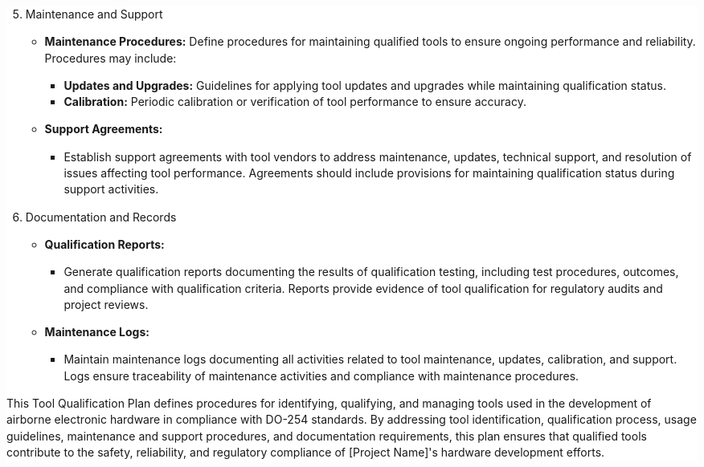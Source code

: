 5. Maintenance and Support

   - **Maintenance Procedures:** Define procedures for maintaining qualified tools to ensure ongoing performance and reliability. Procedures may include:
      - **Updates and Upgrades:** Guidelines for applying tool updates and upgrades while maintaining qualification status.
      - **Calibration:** Periodic calibration or verification of tool performance to ensure accuracy.

   - **Support Agreements:**
      - Establish support agreements with tool vendors to address maintenance, updates, technical support, and resolution of issues affecting tool performance. Agreements should include provisions for maintaining qualification status during support activities.

6. Documentation and Records

   - **Qualification Reports:**
      - Generate qualification reports documenting the results of qualification testing, including test procedures, outcomes, and compliance with qualification criteria. Reports provide evidence of tool qualification for regulatory audits and project reviews.

   - **Maintenance Logs:**
      - Maintain maintenance logs documenting all activities related to tool maintenance, updates, calibration, and support. Logs ensure traceability of maintenance activities and compliance with maintenance procedures.

This Tool Qualification Plan defines procedures for identifying, qualifying, and managing tools used in the development of airborne electronic hardware in compliance with DO-254 standards. By addressing tool identification, qualification process, usage guidelines, maintenance and support procedures, and documentation requirements, this plan ensures that qualified tools contribute to the safety, reliability, and regulatory compliance of [Project Name]'s hardware development efforts.

